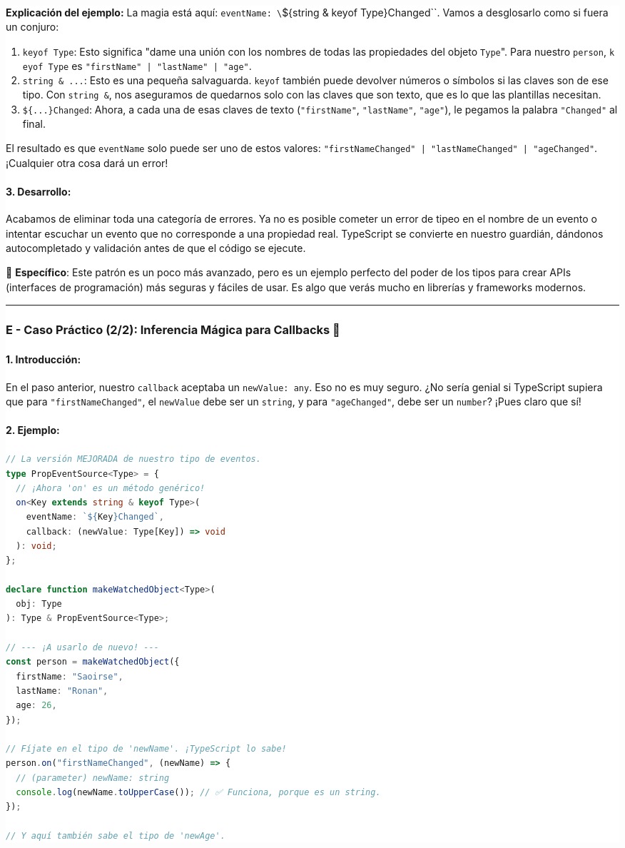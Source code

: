 **Explicación del ejemplo:**
La magia está aquí: `eventName: \`${string & keyof Type}Changed\``. Vamos a desglosarlo como si fuera un conjuro:

1.  `keyof Type`: Esto significa "dame una unión con los nombres de todas las propiedades del objeto `Type`". Para nuestro `person`, `keyof Type` es `"firstName" | "lastName" | "age"`.
2.  `string & ...`: Esto es una pequeña salvaguarda. `keyof` también puede devolver números o símbolos si las claves son de ese tipo. Con `string &`, nos aseguramos de quedarnos solo con las claves que son texto, que es lo que las plantillas necesitan.
3.  `${...}Changed`: Ahora, a cada una de esas claves de texto (`"firstName"`, `"lastName"`, `"age"`), le pegamos la palabra `"Changed"` al final.

El resultado es que `eventName` solo puede ser uno de estos valores: `"firstNameChanged" | "lastNameChanged" | "ageChanged"`. ¡Cualquier otra cosa dará un error!

#### 3. **Desarrollo:**

Acabamos de eliminar toda una categoría de errores. Ya no es posible cometer un error de tipeo en el nombre de un evento o intentar escuchar un evento que no corresponde a una propiedad real. TypeScript se convierte en nuestro guardián, dándonos autocompletado y validación antes de que el código se ejecute.

🔵 **Específico**: Este patrón es un poco más avanzado, pero es un ejemplo perfecto del poder de los tipos para crear APIs (interfaces de programación) más seguras y fáciles de usar. Es algo que verás mucho en librerías y frameworks modernos.

---

### E - Caso Práctico (2/2): Inferencia Mágica para Callbacks 🔵

#### 1. **Introducción:**

En el paso anterior, nuestro `callback` aceptaba un `newValue: any`. Eso no es muy seguro. ¿No sería genial si TypeScript supiera que para `"firstNameChanged"`, el `newValue` debe ser un `string`, y para `"ageChanged"`, debe ser un `number`? ¡Pues claro que sí!

#### 2. **Ejemplo:**

```typescript
// La versión MEJORADA de nuestro tipo de eventos.
type PropEventSource<Type> = {
  // ¡Ahora 'on' es un método genérico!
  on<Key extends string & keyof Type>(
    eventName: `${Key}Changed`,
    callback: (newValue: Type[Key]) => void
  ): void;
};

declare function makeWatchedObject<Type>(
  obj: Type
): Type & PropEventSource<Type>;

// --- ¡A usarlo de nuevo! ---
const person = makeWatchedObject({
  firstName: "Saoirse",
  lastName: "Ronan",
  age: 26,
});

// Fíjate en el tipo de 'newName'. ¡TypeScript lo sabe!
person.on("firstNameChanged", (newName) => {
  // (parameter) newName: string
  console.log(newName.toUpperCase()); // ✅ Funciona, porque es un string.
});

// Y aquí también sabe el tipo de 'newAge'.
```